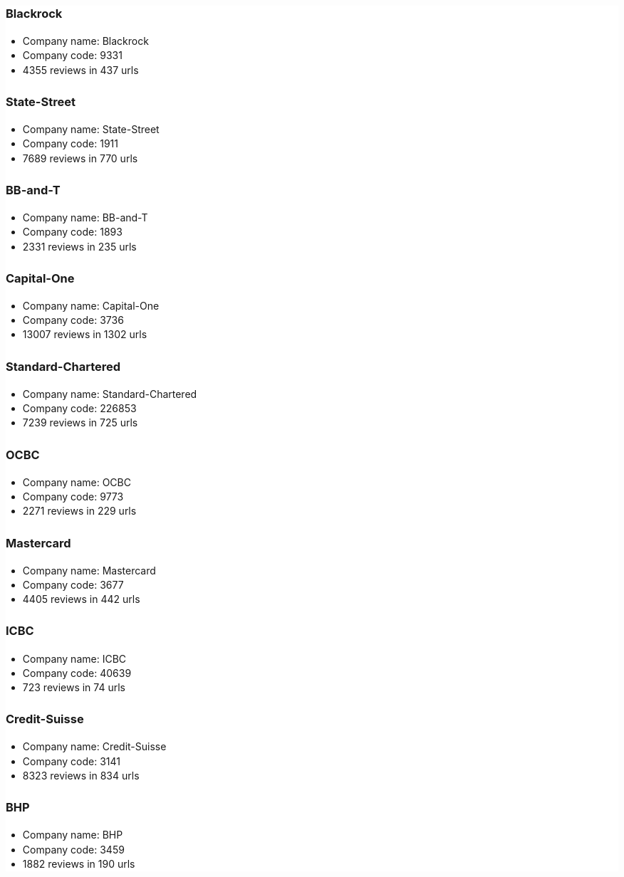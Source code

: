 ### Blackrock
- Company name: Blackrock
- Company code: 9331
- 4355 reviews in 437 urls

### State-Street
- Company name: State-Street
- Company code: 1911
- 7689 reviews in 770 urls

### BB-and-T
- Company name: BB-and-T
- Company code: 1893
- 2331 reviews in 235 urls

### Capital-One
- Company name: Capital-One
- Company code: 3736
- 13007 reviews in 1302 urls

### Standard-Chartered
- Company name: Standard-Chartered
- Company code: 226853
- 7239 reviews in 725 urls

### OCBC
- Company name: OCBC
- Company code: 9773
- 2271 reviews in 229 urls

### Mastercard
- Company name: Mastercard
- Company code: 3677
- 4405 reviews in 442 urls

### ICBC
- Company name: ICBC
- Company code: 40639
- 723 reviews in 74 urls

### Credit-Suisse
- Company name: Credit-Suisse
- Company code: 3141
- 8323 reviews in 834 urls


### BHP
- Company name: BHP
- Company code: 3459
- 1882 reviews in 190 urls
